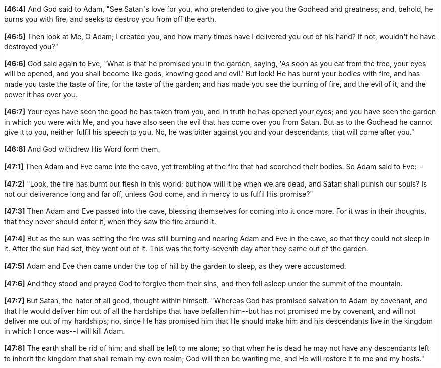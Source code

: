 **[46:4]** And God said to Adam, "See Satan's love for you, who pretended to
give you the Godhead and greatness; and, behold, he burns you with
fire, and seeks to destroy you from off the earth.

**[46:5]** Then look at Me, O Adam; I created you, and how many times have I
delivered you out of his hand?  If not, wouldn't  he have destroyed
you?"

**[46:6]** God said again to Eve, "What is that he promised you in the garden,
saying, 'As soon as you eat from the tree, your eyes will be opened,
and you shall become like gods, knowing good and evil.'  But look!  He
has burnt your bodies with fire, and has made you taste the taste of
fire, for the taste of the garden; and has made you see the burning of
fire, and the evil of it, and the power it has over you.

**[46:7]** Your eyes have seen the good he has taken from you, and in truth he
has opened your eyes; and you have seen the garden in which you were
with Me, and you have also seen the evil that has come over you from
Satan.  But as to the Godhead he cannot give it to you, neither fulfil
his speech to you.  No, he was bitter against you and your descendants,
that will come after you."

**[46:8]** And God withdrew His Word form them.

**[47:1]** Then Adam and Eve came into the cave, yet trembling at the fire that
had scorched their bodies.  So Adam said to Eve:--

**[47:2]** "Look, the fire has burnt our flesh in this world; but how will it be
when we are dead, and Satan shall punish our souls?  Is not our
deliverance long and far off, unless God come, and in mercy to us
fulfil His promise?"

**[47:3]** Then Adam and Eve passed into the cave, blessing themselves for
coming into it once more.  For it was in their thoughts, that they
never should enter it, when they saw the fire around it.

**[47:4]** But as the sun was setting the fire was still burning and nearing
Adam and Eve in the cave, so that they could not sleep in it.  After
the sun had set, they went out of it.  This was the forty-seventh day
after they came out of the garden.

**[47:5]** Adam and Eve then came under the top of hill by the garden to sleep,
as they were accustomed.

**[47:6]** And they stood and prayed God to forgive them their sins, and then
fell asleep under the summit of the mountain.

**[47:7]** But Satan, the hater of all good, thought within himself: "Whereas
God has promised salvation to Adam by covenant, and that He would
deliver him out of all the hardships that have befallen him--but has
not promised me by covenant, and will not deliver me out of my
hardships; no, since He has promised him that He should make him and
his descendants live in the kingdom in which I once was--I will kill
Adam.

**[47:8]** The earth shall be rid of him; and shall be left to me alone; so that
when he is dead he may not have any descendants left to inherit the
kingdom that shall remain my own realm; God will then be wanting me,
and He will restore it to me and my hosts."
